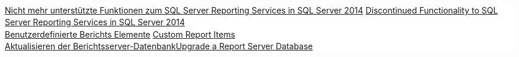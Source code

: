  <span data-ttu-id="d659b-268">[Nicht mehr unterstützte Funktionen zum SQL Server Reporting Services in SQL Server 2014](../discontinued-functionality-to-sql-server-reporting-services-in-sql-server.md) </span><span class="sxs-lookup"><span data-stu-id="d659b-268">[Discontinued Functionality to SQL Server Reporting Services in SQL Server 2014](../discontinued-functionality-to-sql-server-reporting-services-in-sql-server.md) </span></span>  
 <span data-ttu-id="d659b-269">[Benutzerdefinierte Berichts Elemente](../custom-report-items/custom-report-items.md) </span><span class="sxs-lookup"><span data-stu-id="d659b-269">[Custom Report Items](../custom-report-items/custom-report-items.md) </span></span>  
 [<span data-ttu-id="d659b-270">Aktualisieren der Berichtsserver-Datenbank</span><span class="sxs-lookup"><span data-stu-id="d659b-270">Upgrade a Report Server Database</span></span>](upgrade-a-report-server-database.md)  
  
  
